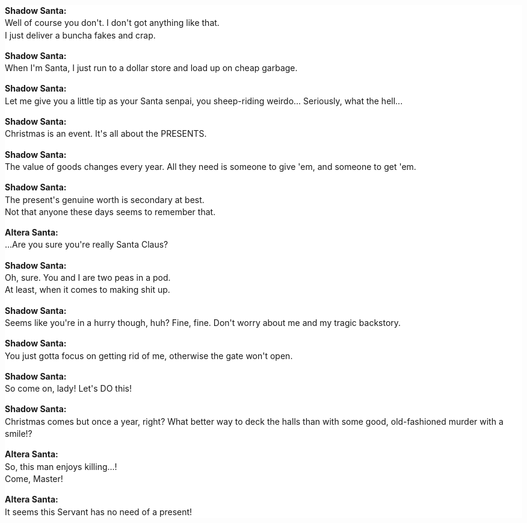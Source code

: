    
**Shadow Santa:**   
Well of course you don't. I don't got anything like that.  
I just deliver a buncha fakes and crap.  
  
   
**Shadow Santa:**   
When I'm Santa, I just run to a dollar store and load up on cheap garbage.  
  
   
**Shadow Santa:**   
Let me give you a little tip as your Santa senpai, you sheep-riding weirdo... Seriously, what the hell...  
  
   
**Shadow Santa:**   
Christmas is an event. It's all about the PRESENTS.  
  
   
**Shadow Santa:**   
The value of goods changes every year. All they need is someone to give 'em, and someone to get 'em.  
  
   
**Shadow Santa:**   
The present's genuine worth is secondary at best.  
Not that anyone these days seems to remember that.  
  
   
**Altera Santa:**   
...Are you sure you're really Santa Claus?  
  
   
**Shadow Santa:**   
Oh, sure. You and I are two peas in a pod.  
At least, when it comes to making shit up.  
  
   
**Shadow Santa:**   
Seems like you're in a hurry though, huh? Fine, fine. Don't worry about me and my tragic backstory.  
  
   
**Shadow Santa:**   
You just gotta focus on getting rid of me, otherwise the gate won't open.  
  
   
**Shadow Santa:**   
So come on, lady! Let's DO this!  
  
   
**Shadow Santa:**   
Christmas comes but once a year, right? What better way to deck the halls than with some good, old-fashioned murder with a smile!?  
  
   
**Altera Santa:**   
So, this man enjoys killing...!  
Come, Master!  
  
   
**Altera Santa:**   
It seems this Servant has no need of a present!  
  
   
